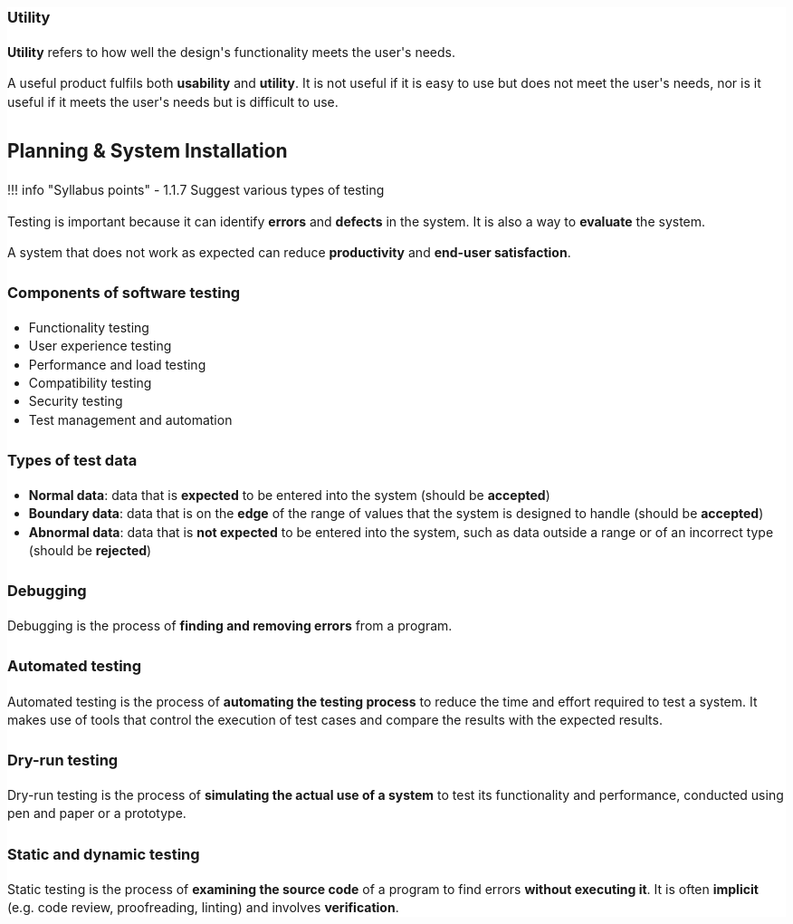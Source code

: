 ### Utility

**Utility** refers to how well the design's functionality meets the user's needs.

A useful product fulfils both **usability** and **utility**. It is not useful if it is easy to use but does not meet the user's needs, nor is it useful if it meets the user's needs but is difficult to use.

## Planning & System Installation

!!! info "Syllabus points"
    - 1.1.7 Suggest various types of testing

Testing is important because it can identify **errors** and **defects** in the system. It is also a way to **evaluate** the system.

A system that does not work as expected can reduce **productivity** and **end-user satisfaction**.

### Components of software testing

- Functionality testing
- User experience testing
- Performance and load testing
- Compatibility testing
- Security testing
- Test management and automation

### Types of test data

- **Normal data**: data that is **expected** to be entered into the system (should be **accepted**)
- **Boundary data**: data that is on the **edge** of the range of values that the system is designed to handle (should be **accepted**)
- **Abnormal data**: data that is **not expected** to be entered into the system, such as data outside a range or of an incorrect type (should be **rejected**)

### Debugging

Debugging is the process of **finding and removing errors** from a program.

### Automated testing

Automated testing is the process of **automating the testing process** to reduce the time and effort required to test a system. It makes use of tools that control the execution of test cases and compare the results with the expected results.

### Dry-run testing

Dry-run testing is the process of **simulating the actual use of a system** to test its functionality and performance, conducted using pen and paper or a prototype.

### Static and dynamic testing

Static testing is the process of **examining the source code** of a program to find errors **without executing it**. It is often **implicit** (e.g. code review, proofreading, linting) and involves **verification**.
